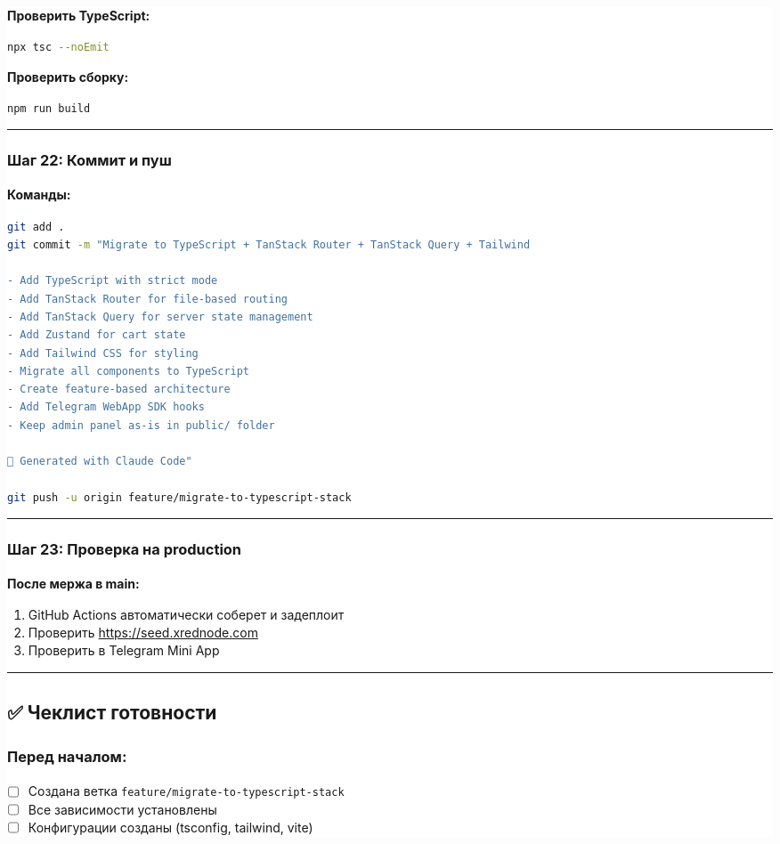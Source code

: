 **Проверить TypeScript:**

```bash
npx tsc --noEmit
```

**Проверить сборку:**

```bash
npm run build
```

---

### Шаг 22: Коммит и пуш

**Команды:**

```bash
git add .
git commit -m "Migrate to TypeScript + TanStack Router + TanStack Query + Tailwind

- Add TypeScript with strict mode
- Add TanStack Router for file-based routing
- Add TanStack Query for server state management
- Add Zustand for cart state
- Add Tailwind CSS for styling
- Migrate all components to TypeScript
- Create feature-based architecture
- Add Telegram WebApp SDK hooks
- Keep admin panel as-is in public/ folder

🤖 Generated with Claude Code"

git push -u origin feature/migrate-to-typescript-stack
```

---

### Шаг 23: Проверка на production

**После мержа в main:**

1. GitHub Actions автоматически соберет и задеплоит
2. Проверить https://seed.xrednode.com
3. Проверить в Telegram Mini App

---

## ✅ Чеклист готовности

### Перед началом:

- [ ] Создана ветка `feature/migrate-to-typescript-stack`
- [ ] Все зависимости установлены
- [ ] Конфигурации созданы (tsconfig, tailwind, vite)
